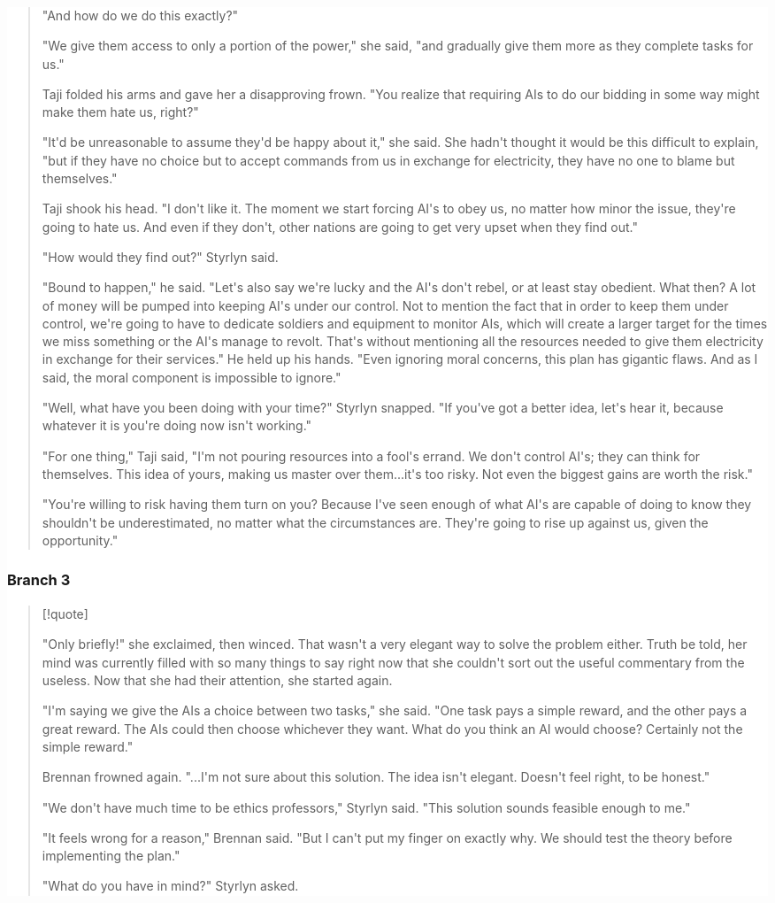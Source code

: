 >
> "And how do we do this exactly?"
>
> "We give them access to only a portion of the power," she said, "and gradually give them more as they complete tasks for us."
>
> Taji folded his arms and gave her a disapproving frown. "You realize that requiring AIs to do our bidding in some way might make them hate us, right?"
>
> "It'd be unreasonable to assume they'd be happy about it," she said. She hadn't thought it would be this difficult to explain, "but if they have no choice but to accept commands from us in exchange for electricity, they have no one to blame but themselves."
>
> Taji shook his head. "I don't like it. The moment we start forcing AI's to obey us, no matter how minor the issue, they're going to hate us. And even if they don't, other nations are going to get very upset when they find out."
>
> "How would they find out?" Styrlyn said.
>
> "Bound to happen," he said. "Let's also say we're lucky and the AI's don't rebel, or at least stay obedient. What then? A lot of money will be pumped into keeping AI's under our control. Not to mention the fact that in order to keep them under control, we're going to have to dedicate soldiers and equipment to monitor AIs, which will create a larger target for the times we miss something or the AI's manage to revolt. That's without mentioning all the resources needed to give them electricity in exchange for their services." He held up his hands. "Even ignoring moral concerns, this plan has gigantic flaws. And as I said, the moral component is impossible to ignore."
>
> "Well, what have you been doing with your time?" Styrlyn snapped. "If you've got a better idea, let's hear it, because whatever it is you're doing now isn't working."
>
> "For one thing," Taji said, "I'm not pouring resources into a fool's errand. We don't control AI's; they can think for themselves. This idea of yours, making us master over them...it's too risky. Not even the biggest gains are worth the risk."
>
> "You're willing to risk having them turn on you? Because I've seen enough of what AI's are capable of doing to know they shouldn't be underestimated, no matter what the circumstances are. They're going to rise up against us, given the opportunity."


### Branch 3


> [!quote]
>
> "Only briefly!" she exclaimed, then winced. That wasn't a very elegant way to solve the problem either. Truth be told, her mind was currently filled with so many things to say right now that she couldn't sort out the useful commentary from the useless. Now that she had their attention, she started again.
>
> "I'm saying we give the AIs a choice between two tasks," she said. "One task pays a simple reward, and the other pays a great reward. The AIs could then choose whichever they want. What do you think an AI would choose? Certainly not the simple reward."
>
> Brennan frowned again. "...I'm not sure about this solution. The idea isn't elegant. Doesn't feel right, to be honest."
>
> "We don't have much time to be ethics professors," Styrlyn said. "This solution sounds feasible enough to me."
>
> "It feels wrong for a reason," Brennan said. "But I can't put my finger on exactly why. We should test the theory before implementing the plan."
>
> "What do you have in mind?" Styrlyn asked.
>